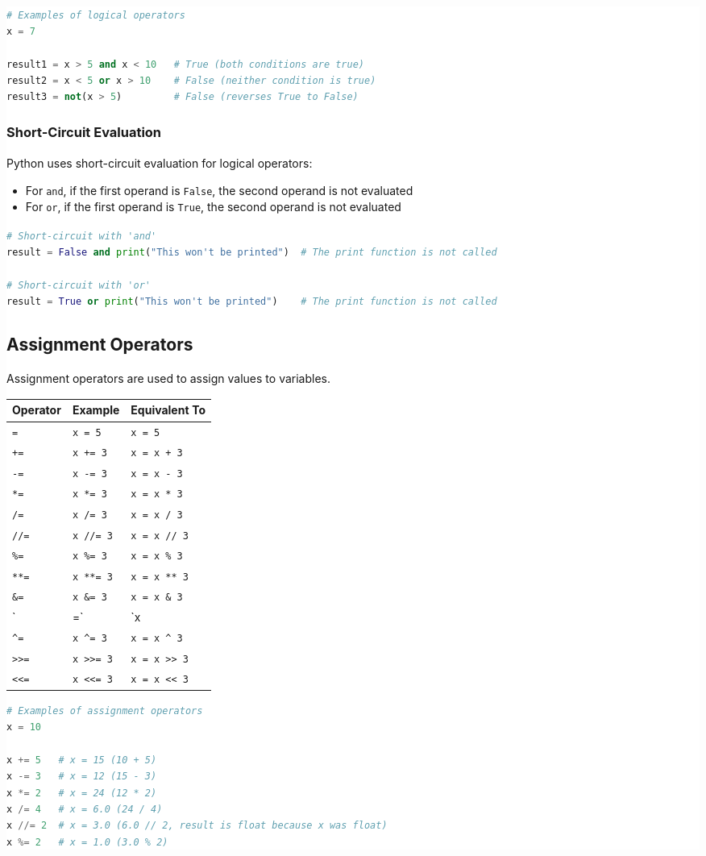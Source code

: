 ```python
# Examples of logical operators
x = 7

result1 = x > 5 and x < 10   # True (both conditions are true)
result2 = x < 5 or x > 10    # False (neither condition is true)
result3 = not(x > 5)         # False (reverses True to False)
```

### Short-Circuit Evaluation

Python uses short-circuit evaluation for logical operators:
- For `and`, if the first operand is `False`, the second operand is not evaluated
- For `or`, if the first operand is `True`, the second operand is not evaluated

```python
# Short-circuit with 'and'
result = False and print("This won't be printed")  # The print function is not called

# Short-circuit with 'or'
result = True or print("This won't be printed")    # The print function is not called
```

## Assignment Operators

Assignment operators are used to assign values to variables.

| Operator | Example | Equivalent To |
|----------|---------|---------------|
| `=` | `x = 5` | `x = 5` |
| `+=` | `x += 3` | `x = x + 3` |
| `-=` | `x -= 3` | `x = x - 3` |
| `*=` | `x *= 3` | `x = x * 3` |
| `/=` | `x /= 3` | `x = x / 3` |
| `//=` | `x //= 3` | `x = x // 3` |
| `%=` | `x %= 3` | `x = x % 3` |
| `**=` | `x **= 3` | `x = x ** 3` |
| `&=` | `x &= 3` | `x = x & 3` |
| `|=` | `x |= 3` | `x = x | 3` |
| `^=` | `x ^= 3` | `x = x ^ 3` |
| `>>=` | `x >>= 3` | `x = x >> 3` |
| `<<=` | `x <<= 3` | `x = x << 3` |

```python
# Examples of assignment operators
x = 10

x += 5   # x = 15 (10 + 5)
x -= 3   # x = 12 (15 - 3)
x *= 2   # x = 24 (12 * 2)
x /= 4   # x = 6.0 (24 / 4)
x //= 2  # x = 3.0 (6.0 // 2, result is float because x was float)
x %= 2   # x = 1.0 (3.0 % 2)
```
